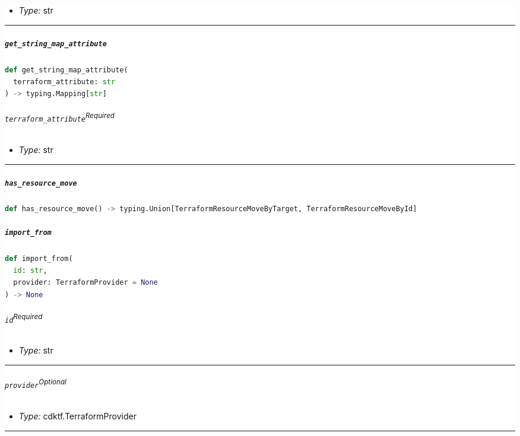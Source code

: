 - *Type:* str

---

##### `get_string_map_attribute` <a name="get_string_map_attribute" id="rhizo-co-terraform-provider-oci.budgetBudget.BudgetBudget.getStringMapAttribute"></a>

```python
def get_string_map_attribute(
  terraform_attribute: str
) -> typing.Mapping[str]
```

###### `terraform_attribute`<sup>Required</sup> <a name="terraform_attribute" id="rhizo-co-terraform-provider-oci.budgetBudget.BudgetBudget.getStringMapAttribute.parameter.terraformAttribute"></a>

- *Type:* str

---

##### `has_resource_move` <a name="has_resource_move" id="rhizo-co-terraform-provider-oci.budgetBudget.BudgetBudget.hasResourceMove"></a>

```python
def has_resource_move() -> typing.Union[TerraformResourceMoveByTarget, TerraformResourceMoveById]
```

##### `import_from` <a name="import_from" id="rhizo-co-terraform-provider-oci.budgetBudget.BudgetBudget.importFrom"></a>

```python
def import_from(
  id: str,
  provider: TerraformProvider = None
) -> None
```

###### `id`<sup>Required</sup> <a name="id" id="rhizo-co-terraform-provider-oci.budgetBudget.BudgetBudget.importFrom.parameter.id"></a>

- *Type:* str

---

###### `provider`<sup>Optional</sup> <a name="provider" id="rhizo-co-terraform-provider-oci.budgetBudget.BudgetBudget.importFrom.parameter.provider"></a>

- *Type:* cdktf.TerraformProvider

---
